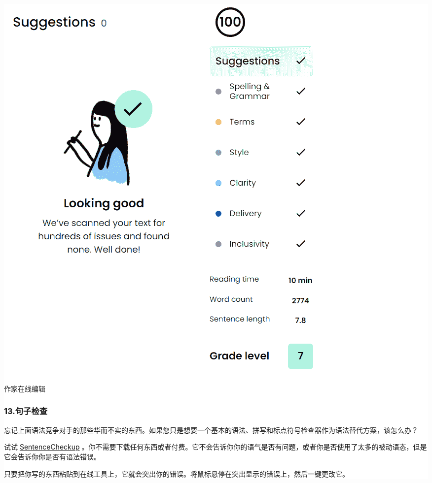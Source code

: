 ![The Writer online editor](img/59824a793cee9a684e363001b7b61def.png)

作家在线编辑





### 13.句子检查

忘记上面语法竞争对手的那些华而不实的东西。如果您只是想要一个基本的语法、拼写和标点符号检查器作为语法替代方案，该怎么办？

试试 [SentenceCheckup](https://sentencecheckup.com/) 。你不需要下载任何东西或者付费。它不会告诉你你的语气是否有问题，或者你是否使用了太多的被动语态，但是它会告诉你你是否有语法错误。

只要把你写的东西粘贴到在线工具上，它就会突出你的错误。将鼠标悬停在突出显示的错误上，然后一键更改它。
